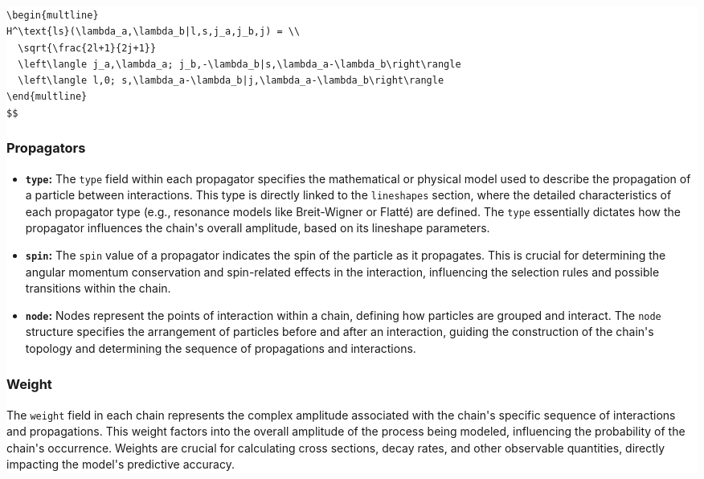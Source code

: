     \begin{multline}
    H^\text{ls}(\lambda_a,\lambda_b|l,s,j_a,j_b,j) = \\
      \sqrt{\frac{2l+1}{2j+1}}
      \left\langle j_a,\lambda_a; j_b,-\lambda_b|s,\lambda_a-\lambda_b\right\rangle
      \left\langle l,0; s,\lambda_a-\lambda_b|j,\lambda_a-\lambda_b\right\rangle
    \end{multline}
    $$


### Propagators

- **`type`:** The `type` field within each propagator specifies the mathematical or physical model used to describe the propagation of a particle between interactions. This type is directly linked to the `lineshapes` section, where the detailed characteristics of each propagator type (e.g., resonance models like Breit-Wigner or Flatté) are defined. The `type` essentially dictates how the propagator influences the chain's overall amplitude, based on its lineshape parameters.

- **`spin`:** The `spin` value of a propagator indicates the spin of the particle as it propagates. This is crucial for determining the angular momentum conservation and spin-related effects in the interaction, influencing the selection rules and possible transitions within the chain.

- **`node`:** Nodes represent the points of interaction within a chain, defining how particles are grouped and interact. The `node` structure specifies the arrangement of particles before and after an interaction, guiding the construction of the chain's topology and determining the sequence of propagations and interactions.

### Weight

The `weight` field in each chain represents the complex amplitude associated with the chain's specific sequence of interactions and propagations. This weight factors into the overall amplitude of the process being modeled, influencing the probability of the chain's occurrence. Weights are crucial for calculating cross sections, decay rates, and other observable quantities, directly impacting the model's predictive accuracy.
